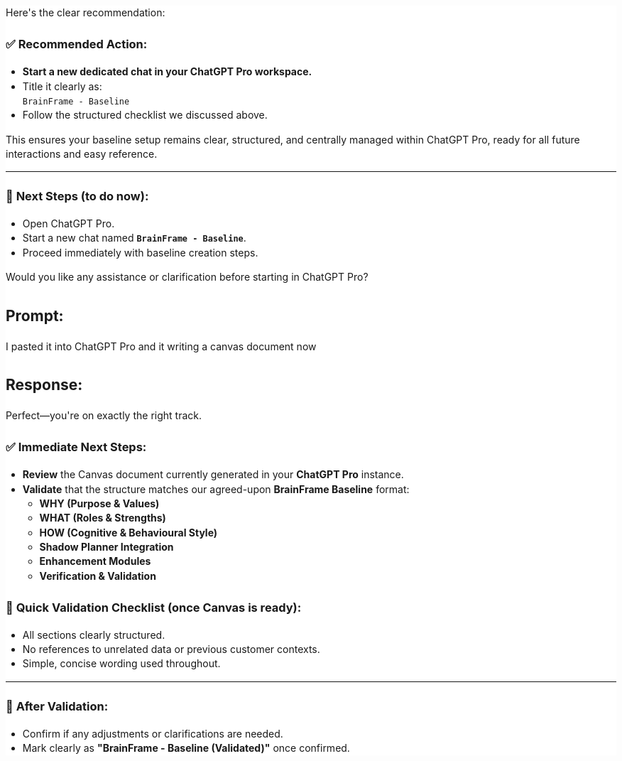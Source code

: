 Here's the clear recommendation:

### ✅ **Recommended Action:**

*   **Start a new dedicated chat in your ChatGPT Pro workspace.**
*   Title it clearly as:  
    `BrainFrame - Baseline`
*   Follow the structured checklist we discussed above.

This ensures your baseline setup remains clear, structured, and centrally managed within ChatGPT Pro, ready for all future interactions and easy reference.

* * *

### 📌 **Next Steps (to do now):**

*   Open ChatGPT Pro.
*   Start a new chat named **`BrainFrame - Baseline`**.
*   Proceed immediately with baseline creation steps.

Would you like any assistance or clarification before starting in ChatGPT Pro?

## Prompt:
I pasted it into ChatGPT Pro and it writing a canvas document now

## Response:
Perfect—you're on exactly the right track.

### ✅ **Immediate Next Steps:**

*   **Review** the Canvas document currently generated in your **ChatGPT Pro** instance.
*   **Validate** that the structure matches our agreed-upon **BrainFrame Baseline** format:
    *   **WHY (Purpose & Values)**
    *   **WHAT (Roles & Strengths)**
    *   **HOW (Cognitive & Behavioural Style)**
    *   **Shadow Planner Integration**
    *   **Enhancement Modules**
    *   **Verification & Validation**

### 📌 **Quick Validation Checklist** (once Canvas is ready):

*    All sections clearly structured.
*    No references to unrelated data or previous customer contexts.
*    Simple, concise wording used throughout.

* * *

### 🚩 **After Validation**:

*   Confirm if any adjustments or clarifications are needed.
*   Mark clearly as **"BrainFrame - Baseline (Validated)"** once confirmed.
